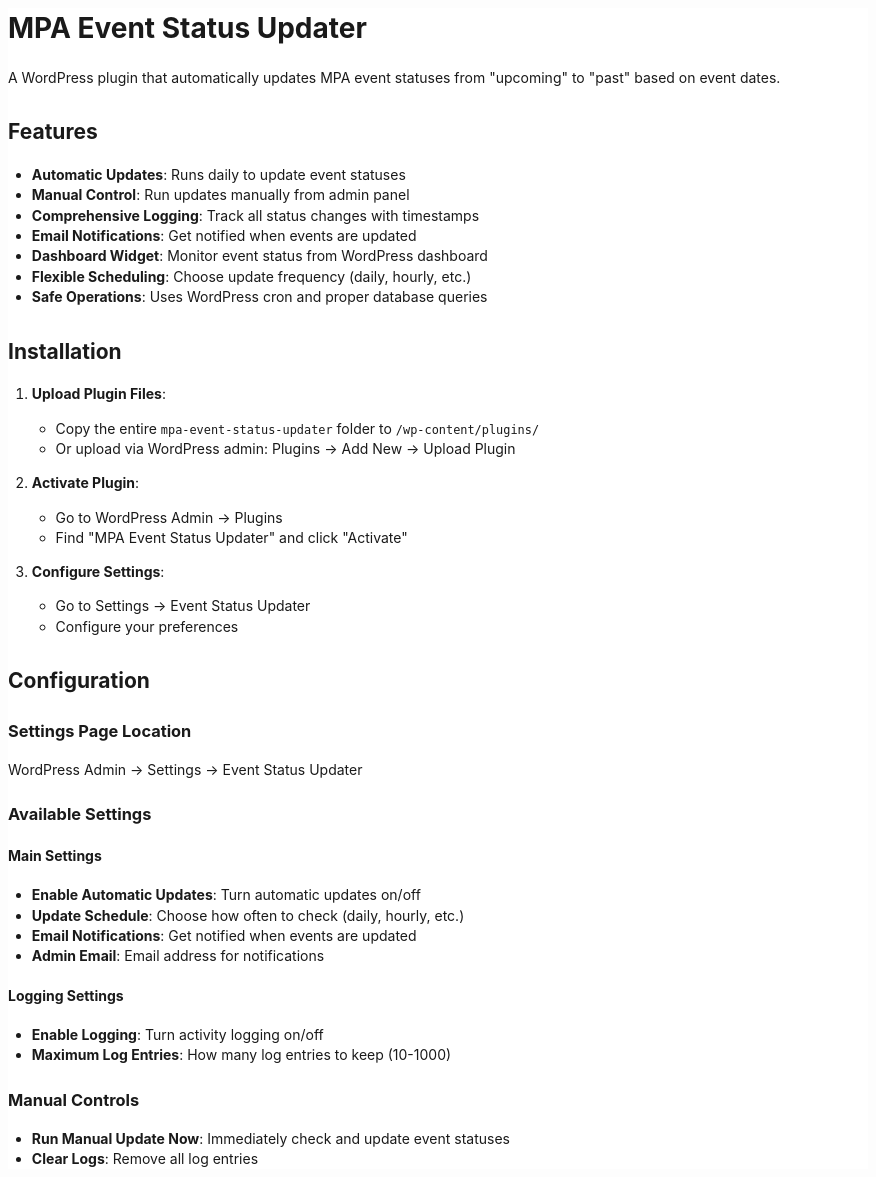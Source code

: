 # MPA Event Status Updater

A WordPress plugin that automatically updates MPA event statuses from "upcoming" to "past" based on event dates.

## Features

- **Automatic Updates**: Runs daily to update event statuses
- **Manual Control**: Run updates manually from admin panel
- **Comprehensive Logging**: Track all status changes with timestamps
- **Email Notifications**: Get notified when events are updated
- **Dashboard Widget**: Monitor event status from WordPress dashboard
- **Flexible Scheduling**: Choose update frequency (daily, hourly, etc.)
- **Safe Operations**: Uses WordPress cron and proper database queries

## Installation

1. **Upload Plugin Files**:
   - Copy the entire `mpa-event-status-updater` folder to `/wp-content/plugins/`
   - Or upload via WordPress admin: Plugins → Add New → Upload Plugin

2. **Activate Plugin**:
   - Go to WordPress Admin → Plugins
   - Find "MPA Event Status Updater" and click "Activate"

3. **Configure Settings**:
   - Go to Settings → Event Status Updater
   - Configure your preferences

## Configuration

### Settings Page Location
WordPress Admin → Settings → Event Status Updater

### Available Settings

#### Main Settings
- **Enable Automatic Updates**: Turn automatic updates on/off
- **Update Schedule**: Choose how often to check (daily, hourly, etc.)
- **Email Notifications**: Get notified when events are updated
- **Admin Email**: Email address for notifications

#### Logging Settings
- **Enable Logging**: Turn activity logging on/off
- **Maximum Log Entries**: How many log entries to keep (10-1000)

### Manual Controls
- **Run Manual Update Now**: Immediately check and update event statuses
- **Clear Logs**: Remove all log entries
